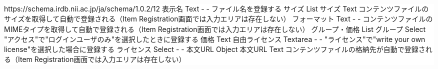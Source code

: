 </tr>
<tr class="odd">
<td></td>
<td></td>
<td></td>
<td></td>
<td>https://schema.irdb.nii.ac.jp/ja/schema/1.0.2/12</td>
</tr>
<tr class="even">
<td>表示名</td>
<td>Text</td>
<td>-</td>
<td>-</td>
<td>ファイル名を登録する</td>
</tr>
<tr class="odd">
<td>サイズ</td>
<td>List</td>
<td>サイズ</td>
<td>Text</td>
<td>コンテンツファイルのサイズを取得して自動で登録される（Item Registration画面では入力エリアは存在しない）</td>
</tr>
<tr class="even">
<td>フォーマット</td>
<td>Text</td>
<td>-</td>
<td>-</td>
<td>コンテンツファイルのMIMEタイプを取得して自動で登録される（Item Registration画面では入力エリアは存在しない）</td>
</tr>
<tr class="odd">
<td>グループ・価格</td>
<td>List</td>
<td>グループ</td>
<td>Select</td>
<td>"アクセス"で"ログインユーザのみ"を選択したときに登録する</td>
</tr>
<tr class="even">
<td></td>
<td></td>
<td>価格</td>
<td>Text</td>
<td></td>
</tr>
<tr class="odd">
<td>自由ライセンス</td>
<td>Textarea</td>
<td>-</td>
<td>-</td>
<td>"ライセンス"で"write your own license"を選択した場合に登録する</td>
</tr>
<tr class="even">
<td>ライセンス</td>
<td>Select</td>
<td>-</td>
<td>-</td>
<td></td>
</tr>
<tr class="odd">
<td>本文URL</td>
<td>Object</td>
<td>本文URL</td>
<td>Text</td>
<td>コンテンツファイルの格納先が自動で登録される（Item Registration画面では入力エリアは存在しない）</td>
</tr>